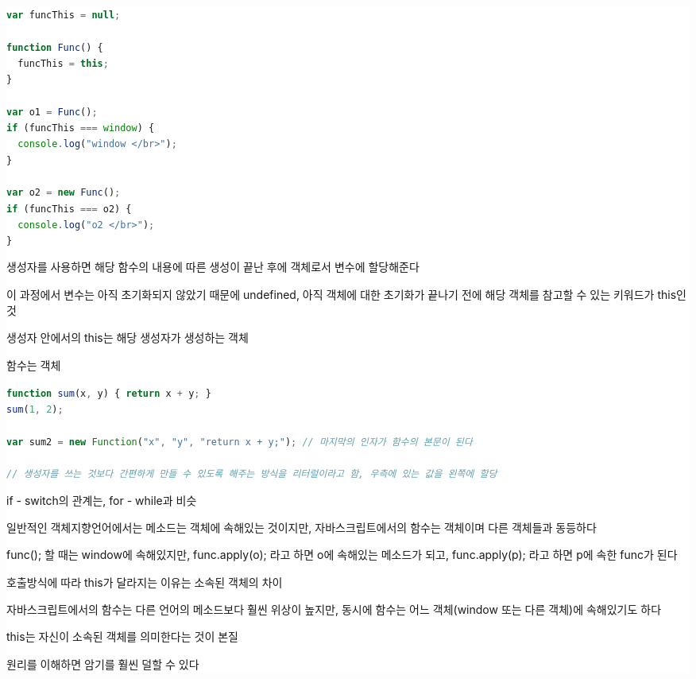

```javascript
var funcThis = null;

function Func() {
  funcThis = this;
}

var o1 = Func();
if (funcThis === window) {
  console.log("window </br>");
}

var o2 = new Func();
if (funcThis === o2) {
  console.log("o2 </br>");
}
```



생성자를 사용하면 해당 함수의 내용에 따른 생성이 끝난 후에 객체로서 변수에 할당해준다

이 과정에서 변수는 아직 초기화되지 않았기 때문에 undefined, 아직 객체에 대한 초기화가 끝나기 전에 해당 객체를 참고할 수 있는 키워드가 this인 것

생성자 안에서의 this는 해당 생성자가 생성하는 객체



함수는 객체

```javascript
function sum(x, y) { return x + y; }
sum(1, 2);

var sum2 = new Function("x", "y", "return x + y;"); // 마지막의 인자가 함수의 본문이 된다

// 생성자를 쓰는 것보다 간편하게 만들 수 있도록 해주는 방식을 리터럴이라고 함, 우측에 있는 값을 왼쪽에 할당
```



if - switch의 관계는, for - while과 비슷



일반적인 객체지향언어에서는 메소드는 객체에 속해있는 것이지만, 자바스크립트에서의 함수는 객체이며 다른 객체들과 동등하다

func(); 할 때는 window에 속해있지만,
func.apply(o); 라고 하면 o에 속해있는 메소드가 되고,
func.apply(p); 라고 하면 p에 속한 func가 된다

호출방식에 따라 this가 달라지는 이유는 소속된 객체의 차이

자바스크립트에서의 함수는 다른 언어의 메소드보다 훨씬 위상이 높지만, 동시에 함수는 어느 객체(window 또는 다른 객체)에 속해있기도 하다

this는 자신이 소속된 객체를 의미한다는 것이 본질

원리를 이해하면 암기를 훨씬 덜할 수 있다


